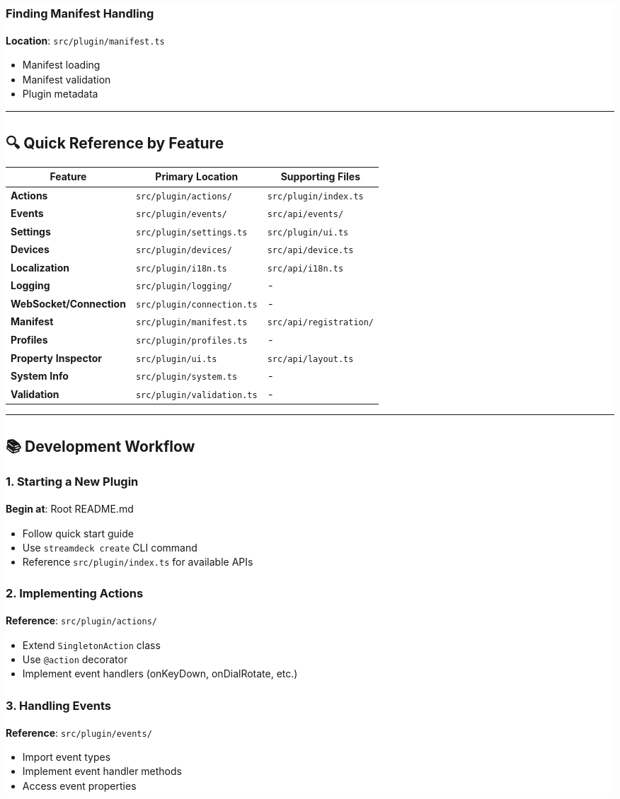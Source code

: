 ### Finding Manifest Handling
**Location**: `src/plugin/manifest.ts`
- Manifest loading
- Manifest validation
- Plugin metadata

---

## 🔍 Quick Reference by Feature

| Feature | Primary Location | Supporting Files |
|---------|-----------------|------------------|
| **Actions** | `src/plugin/actions/` | `src/plugin/index.ts` |
| **Events** | `src/plugin/events/` | `src/api/events/` |
| **Settings** | `src/plugin/settings.ts` | `src/plugin/ui.ts` |
| **Devices** | `src/plugin/devices/` | `src/api/device.ts` |
| **Localization** | `src/plugin/i18n.ts` | `src/api/i18n.ts` |
| **Logging** | `src/plugin/logging/` | - |
| **WebSocket/Connection** | `src/plugin/connection.ts` | - |
| **Manifest** | `src/plugin/manifest.ts` | `src/api/registration/` |
| **Profiles** | `src/plugin/profiles.ts` | - |
| **Property Inspector** | `src/plugin/ui.ts` | `src/api/layout.ts` |
| **System Info** | `src/plugin/system.ts` | - |
| **Validation** | `src/plugin/validation.ts` | - |

---

## 📚 Development Workflow

### 1. Starting a New Plugin
**Begin at**: Root README.md
- Follow quick start guide
- Use `streamdeck create` CLI command
- Reference `src/plugin/index.ts` for available APIs

### 2. Implementing Actions
**Reference**: `src/plugin/actions/`
- Extend `SingletonAction` class
- Use `@action` decorator
- Implement event handlers (onKeyDown, onDialRotate, etc.)

### 3. Handling Events
**Reference**: `src/plugin/events/`
- Import event types
- Implement event handler methods
- Access event properties
